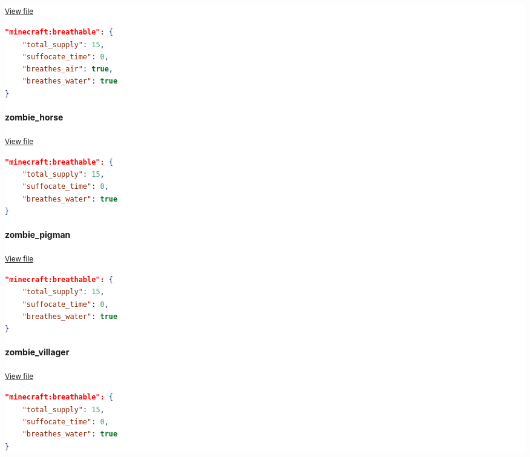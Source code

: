 <small>[View file](https://github.com/bedrock-dot-dev/packs/tree/master/stable/behavior/entities/zombie.json)</small>

<CodeHeader></CodeHeader>

```json
"minecraft:breathable": {
    "total_supply": 15,
    "suffocate_time": 0,
    "breathes_air": true,
    "breathes_water": true
}
```

#### zombie_horse

<small>[View file](https://github.com/bedrock-dot-dev/packs/tree/master/stable/behavior/entities/zombie_horse.json)</small>

<CodeHeader></CodeHeader>

```json
"minecraft:breathable": {
    "total_supply": 15,
    "suffocate_time": 0,
    "breathes_water": true
}
```

#### zombie_pigman

<small>[View file](https://github.com/bedrock-dot-dev/packs/tree/master/stable/behavior/entities/zombie_pigman.json)</small>

<CodeHeader></CodeHeader>

```json
"minecraft:breathable": {
    "total_supply": 15,
    "suffocate_time": 0,
    "breathes_water": true
}
```

#### zombie_villager

<small>[View file](https://github.com/bedrock-dot-dev/packs/tree/master/stable/behavior/entities/zombie_villager.json)</small>

<CodeHeader></CodeHeader>

```json
"minecraft:breathable": {
    "total_supply": 15,
    "suffocate_time": 0,
    "breathes_water": true
}
```
